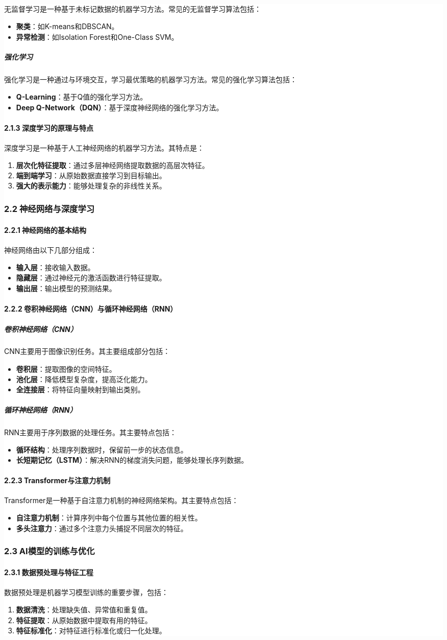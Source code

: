 无监督学习是一种基于未标记数据的机器学习方法。常见的无监督学习算法包括：
- **聚类**：如K-means和DBSCAN。
- **异常检测**：如Isolation Forest和One-Class SVM。

##### 强化学习

强化学习是一种通过与环境交互，学习最优策略的机器学习方法。常见的强化学习算法包括：
- **Q-Learning**：基于Q值的强化学习方法。
- **Deep Q-Network（DQN）**：基于深度神经网络的强化学习方法。

#### 2.1.3 深度学习的原理与特点

深度学习是一种基于人工神经网络的机器学习方法。其特点是：
1. **层次化特征提取**：通过多层神经网络提取数据的高层次特征。
2. **端到端学习**：从原始数据直接学习到目标输出。
3. **强大的表示能力**：能够处理复杂的非线性关系。

### 2.2 神经网络与深度学习

#### 2.2.1 神经网络的基本结构

神经网络由以下几部分组成：
- **输入层**：接收输入数据。
- **隐藏层**：通过神经元的激活函数进行特征提取。
- **输出层**：输出模型的预测结果。

#### 2.2.2 卷积神经网络（CNN）与循环神经网络（RNN）

##### 卷积神经网络（CNN）

CNN主要用于图像识别任务。其主要组成部分包括：
- **卷积层**：提取图像的空间特征。
- **池化层**：降低模型复杂度，提高泛化能力。
- **全连接层**：将特征向量映射到输出类别。

##### 循环神经网络（RNN）

RNN主要用于序列数据的处理任务。其主要特点包括：
- **循环结构**：处理序列数据时，保留前一步的状态信息。
- **长短期记忆（LSTM）**：解决RNN的梯度消失问题，能够处理长序列数据。

#### 2.2.3 Transformer与注意力机制

Transformer是一种基于自注意力机制的神经网络架构。其主要特点包括：
- **自注意力机制**：计算序列中每个位置与其他位置的相关性。
- **多头注意力**：通过多个注意力头捕捉不同层次的特征。

### 2.3 AI模型的训练与优化

#### 2.3.1 数据预处理与特征工程

数据预处理是机器学习模型训练的重要步骤，包括：
1. **数据清洗**：处理缺失值、异常值和重复值。
2. **特征提取**：从原始数据中提取有用的特征。
3. **特征标准化**：对特征进行标准化或归一化处理。

